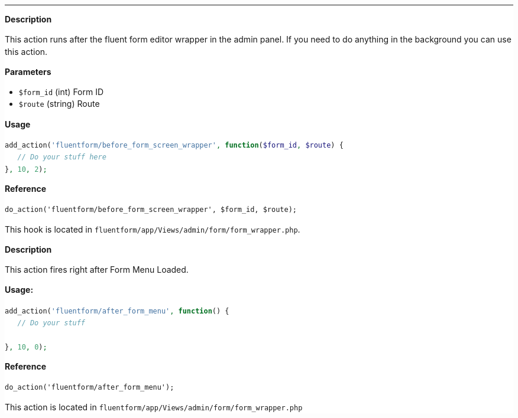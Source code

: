------------------------------------------------

<explain-block title="fluentform/before_form_screen_wrapper">

**Description**

This action runs after the fluent form editor wrapper in the admin panel. If you need to do anything in the background you can use this action.

**Parameters**
- `$form_id` (int) Form ID
- `$route` (string) Route

**Usage**

```php
add_action('fluentform/before_form_screen_wrapper', function($form_id, $route) {
   // Do your stuff here
}, 10, 2);
```

**Reference**

`do_action('fluentform/before_form_screen_wrapper', $form_id, $route);`

This hook is located in `fluentform/app/Views/admin/form/form_wrapper.php`.

</explain-block>

<explain-block title="fluentform/after_form_menu">

**Description**

This action fires right after Form Menu Loaded.

**Usage:**
```php 
add_action('fluentform/after_form_menu', function() {
   // Do your stuff
   
}, 10, 0);
```

**Reference**

`do_action('fluentform/after_form_menu');`

This action is located in `fluentform/app/Views/admin/form/form_wrapper.php`

</explain-block>